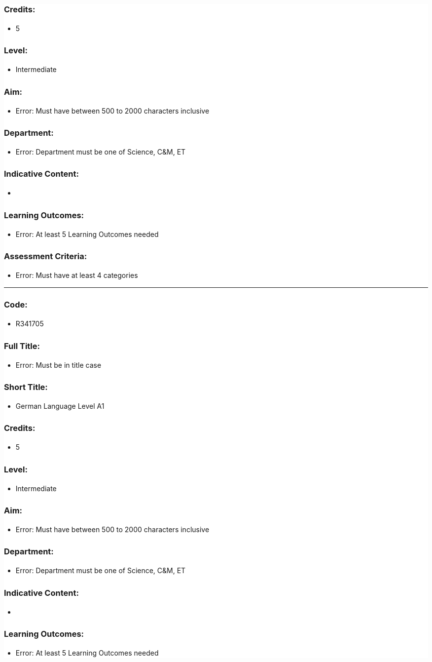 ### Credits:
- 5

### Level:
- Intermediate

### Aim:
- Error: Must have between 500 to 2000 characters inclusive

### Department:
- Error: Department must be one of Science, C&M, ET

### Indicative Content:
- 

### Learning Outcomes:
- Error: At least 5 Learning Outcomes needed

### Assessment Criteria:
- Error: Must have at least 4 categories

---

### Code:
- R341705

### Full Title:
- Error: Must be in title case

### Short Title:
- German Language Level A1

### Credits:
- 5

### Level:
- Intermediate

### Aim:
- Error: Must have between 500 to 2000 characters inclusive

### Department:
- Error: Department must be one of Science, C&M, ET

### Indicative Content:
- 

### Learning Outcomes:
- Error: At least 5 Learning Outcomes needed
